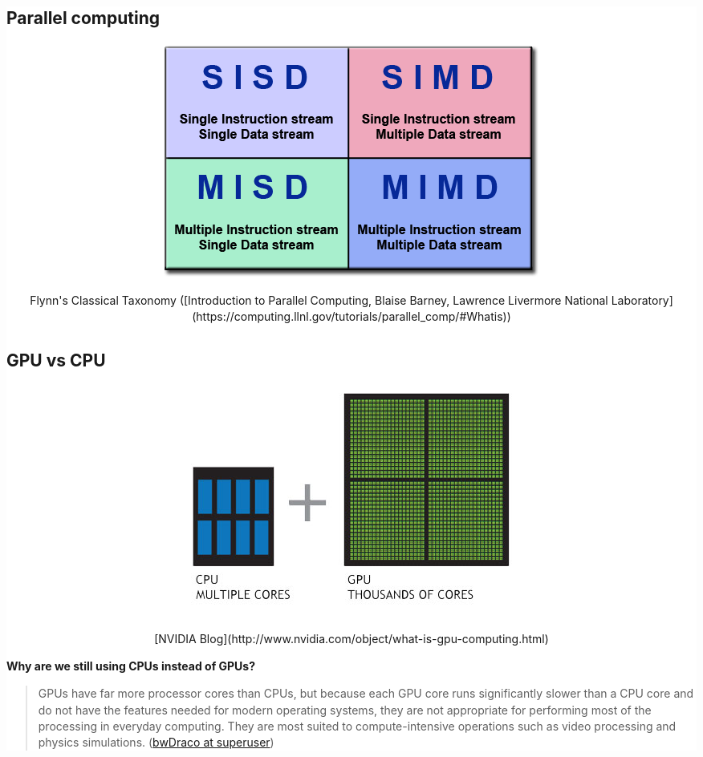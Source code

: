 ## Parallel computing

<div class="figure" style="text-align: center">
<img src="flynnsTaxonomy.gif" alt="Flynn's Classical Taxonomy ([Introduction to Parallel Computing, Blaise Barney, Lawrence Livermore National Laboratory](https://computing.llnl.gov/tutorials/parallel_comp/#Whatis))"  />
<p class="caption">Flynn's Classical Taxonomy ([Introduction to Parallel Computing, Blaise Barney, Lawrence Livermore National Laboratory](https://computing.llnl.gov/tutorials/parallel_comp/#Whatis))</p>
</div>

## GPU vs CPU

<div class="figure" style="text-align: center">
<img src="cpuvsgpu.jpg" alt="[NVIDIA Blog](http://www.nvidia.com/object/what-is-gpu-computing.html)"  />
<p class="caption">[NVIDIA Blog](http://www.nvidia.com/object/what-is-gpu-computing.html)</p>
</div>

**Why are we still using CPUs instead of GPUs?**

> GPUs have far more processor cores than CPUs, but because each GPU core runs
  significantly slower than a CPU core and do not have the features needed for
  modern operating systems, they are not appropriate for performing most of the
  processing in everyday computing. They are most suited to compute-intensive
  operations such as video processing and physics simulations.
  ([bwDraco at superuser](https://superuser.com/questions/308771/why-are-we-still-using-cpus-instead-of-gpus))
